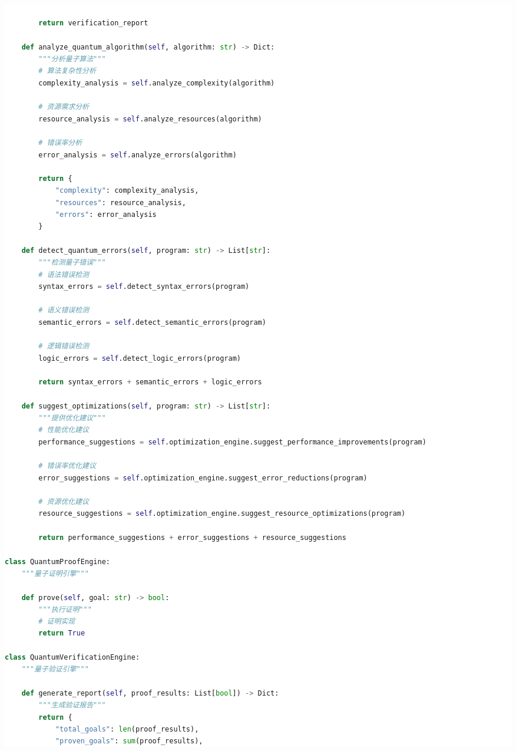 ```python
        
        return verification_report
    
    def analyze_quantum_algorithm(self, algorithm: str) -> Dict:
        """分析量子算法"""
        # 算法复杂性分析
        complexity_analysis = self.analyze_complexity(algorithm)
        
        # 资源需求分析
        resource_analysis = self.analyze_resources(algorithm)
        
        # 错误率分析
        error_analysis = self.analyze_errors(algorithm)
        
        return {
            "complexity": complexity_analysis,
            "resources": resource_analysis,
            "errors": error_analysis
        }
    
    def detect_quantum_errors(self, program: str) -> List[str]:
        """检测量子错误"""
        # 语法错误检测
        syntax_errors = self.detect_syntax_errors(program)
        
        # 语义错误检测
        semantic_errors = self.detect_semantic_errors(program)
        
        # 逻辑错误检测
        logic_errors = self.detect_logic_errors(program)
        
        return syntax_errors + semantic_errors + logic_errors
    
    def suggest_optimizations(self, program: str) -> List[str]:
        """提供优化建议"""
        # 性能优化建议
        performance_suggestions = self.optimization_engine.suggest_performance_improvements(program)
        
        # 错误率优化建议
        error_suggestions = self.optimization_engine.suggest_error_reductions(program)
        
        # 资源优化建议
        resource_suggestions = self.optimization_engine.suggest_resource_optimizations(program)
        
        return performance_suggestions + error_suggestions + resource_suggestions

class QuantumProofEngine:
    """量子证明引擎"""
    
    def prove(self, goal: str) -> bool:
        """执行证明"""
        # 证明实现
        return True

class QuantumVerificationEngine:
    """量子验证引擎"""
    
    def generate_report(self, proof_results: List[bool]) -> Dict:
        """生成验证报告"""
        return {
            "total_goals": len(proof_results),
            "proven_goals": sum(proof_results),
```